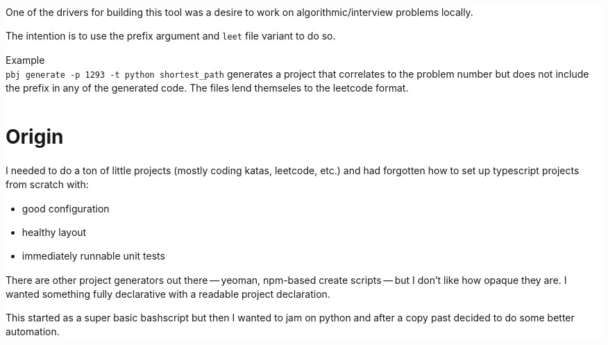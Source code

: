 One of the drivers for building this tool was a desire to work on
algorithmic/interview problems locally.

The intention is to use the prefix argument and `leet` file variant to
do so.

Example  
`pbj generate -p 1293 -t python shortest_path` generates a project that
correlates to the problem number but does not include the prefix in any
of the generated code. The files lend themseles to the leetcode format.

# Origin

I needed to do a ton of little projects (mostly coding katas, leetcode,
etc.) and had forgotten how to set up typescript projects from scratch
with:

-   good configuration

-   healthy layout

-   immediately runnable unit tests

There are other project generators out there — yeoman, npm-based create
scripts — but I don’t like how opaque they are. I wanted something fully
declarative with a readable project declaration.

This started as a super basic bashscript but then I wanted to jam on
python and after a copy past decided to do some better automation.
